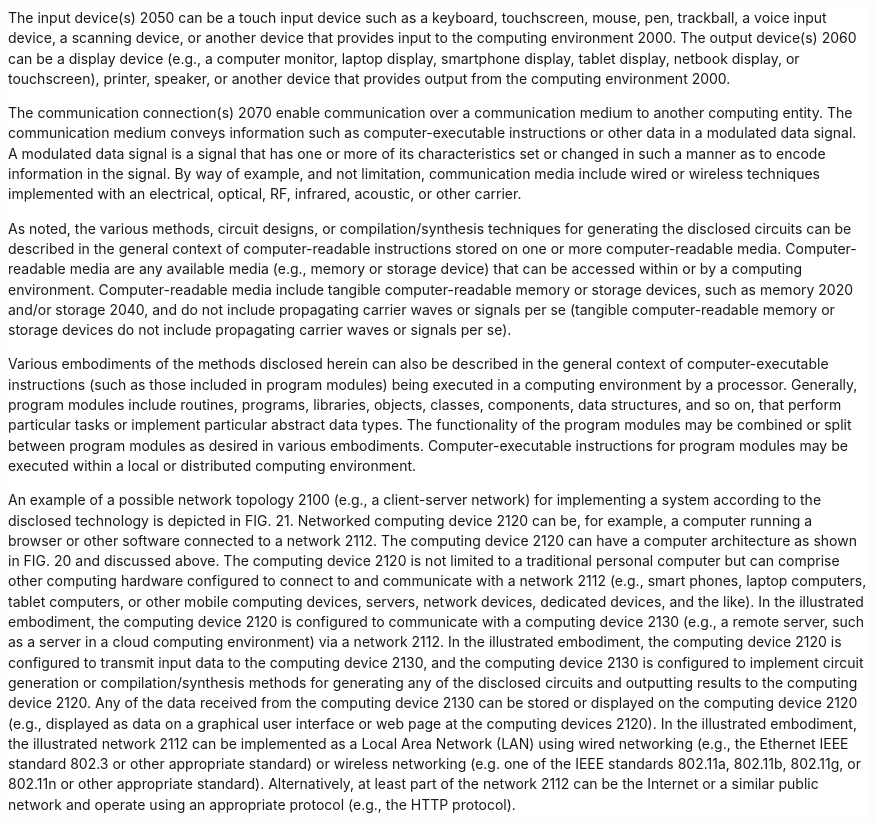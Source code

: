 The input device(s) 2050 can be a touch input device such as a keyboard, touchscreen, mouse, pen, trackball, a voice input device, a scanning device, or another device that provides input to the computing environment 2000. The output device(s) 2060 can be a display device (e.g., a computer monitor, laptop display, smartphone display, tablet display, netbook display, or touchscreen), printer, speaker, or another device that provides output from the computing environment 2000.

The communication connection(s) 2070 enable communication over a communication medium to another computing entity. The communication medium conveys information such as computer-executable instructions or other data in a modulated data signal. A modulated data signal is a signal that has one or more of its characteristics set or changed in such a manner as to encode information in the signal. By way of example, and not limitation, communication media include wired or wireless techniques implemented with an electrical, optical, RF, infrared, acoustic, or other carrier.

As noted, the various methods, circuit designs, or compilation/synthesis techniques for generating the disclosed circuits can be described in the general context of computer-readable instructions stored on one or more computer-readable media. Computer-readable media are any available media (e.g., memory or storage device) that can be accessed within or by a computing environment. Computer-readable media include tangible computer-readable memory or storage devices, such as memory 2020 and/or storage 2040, and do not include propagating carrier waves or signals per se (tangible computer-readable memory or storage devices do not include propagating carrier waves or signals per se).

Various embodiments of the methods disclosed herein can also be described in the general context of computer-executable instructions (such as those included in program modules) being executed in a computing environment by a processor. Generally, program modules include routines, programs, libraries, objects, classes, components, data structures, and so on, that perform particular tasks or implement particular abstract data types. The functionality of the program modules may be combined or split between program modules as desired in various embodiments. Computer-executable instructions for program modules may be executed within a local or distributed computing environment.

An example of a possible network topology 2100 (e.g., a client-server network) for implementing a system according to the disclosed technology is depicted in FIG. 21. Networked computing device 2120 can be, for example, a computer running a browser or other software connected to a network 2112. The computing device 2120 can have a computer architecture as shown in FIG. 20 and discussed above. The computing device 2120 is not limited to a traditional personal computer but can comprise other computing hardware configured to connect to and communicate with a network 2112 (e.g., smart phones, laptop computers, tablet computers, or other mobile computing devices, servers, network devices, dedicated devices, and the like). In the illustrated embodiment, the computing device 2120 is configured to communicate with a computing device 2130 (e.g., a remote server, such as a server in a cloud computing environment) via a network 2112. In the illustrated embodiment, the computing device 2120 is configured to transmit input data to the computing device 2130, and the computing device 2130 is configured to implement circuit generation or compilation/synthesis methods for generating any of the disclosed circuits and outputting results to the computing device 2120. Any of the data received from the computing device 2130 can be stored or displayed on the computing device 2120 (e.g., displayed as data on a graphical user interface or web page at the computing devices 2120). In the illustrated embodiment, the illustrated network 2112 can be implemented as a Local Area Network (LAN) using wired networking (e.g., the Ethernet IEEE standard 802.3 or other appropriate standard) or wireless networking (e.g. one of the IEEE standards 802.11a, 802.11b, 802.11g, or 802.11n or other appropriate standard). Alternatively, at least part of the network 2112 can be the Internet or a similar public network and operate using an appropriate protocol (e.g., the HTTP protocol).
